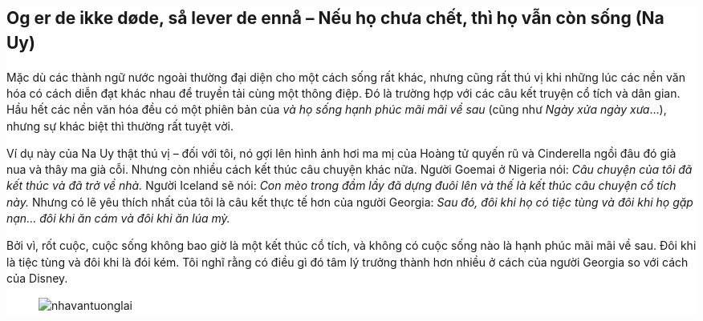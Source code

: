 ## Og er de ikke døde, så lever de ennå – Nếu họ chưa chết, thì họ vẫn còn sống (Na Uy)

Mặc dù các thành ngữ nước ngoài thường đại diện cho một cách sống rất khác, nhưng cũng rất thú vị khi những lúc các nền văn hóa có cách diễn đạt khác nhau để truyền tải cùng một thông điệp. Đó là trường hợp với các câu kết truyện cổ tích và dân gian. Hầu hết các nền văn hóa đều có một phiên bản của _và họ sống hạnh phúc mãi mãi về sau_ (cũng như _Ngày xửa ngày xưa_…), nhưng sự khác biệt thì thường rất tuyệt vời.

Ví dụ này của Na Uy thật thú vị – đối với tôi, nó gợi lên hình ảnh hơi ma mị của Hoàng tử quyến rũ và Cinderella ngồi đâu đó già nua và thây ma già cỗi. Nhưng còn nhiều cách kết thúc câu chuyện khác nữa. Người Goemai ở Nigeria nói: _Câu chuyện của tôi đã kết thúc và đã trở về nhà._ Người Iceland sẽ nói: _Con mèo trong đầm lầy đã dựng đuôi lên và thế là kết thúc câu chuyện cổ tích này._ Nhưng có lẽ yêu thích nhất của tôi là câu kết thực tế hơn của người Georgia: _Sau đó, đôi khi họ có tiệc tùng và đôi khi họ gặp nạn… đôi khi ăn cám và đôi khi ăn lúa mỳ._

Bởi vì, rốt cuộc, cuộc sống không bao giờ là một kết thúc cổ tích, và không có cuộc sống nào là hạnh phúc mãi mãi về sau. Đôi khi là tiệc tùng và đôi khi là đói kém. Tôi nghĩ rằng có điều gì đó tâm lý trưởng thành hơn nhiều ở cách của người Georgia so với cách của Disney.

<figure><img src="https://banmaixanh.vercel.app/image/cover/001-552.jpg" alt="nhavantuonglai" title="nhavantuonglai" height=100% width=100%><figcaption><p></p></figcaption></figure>